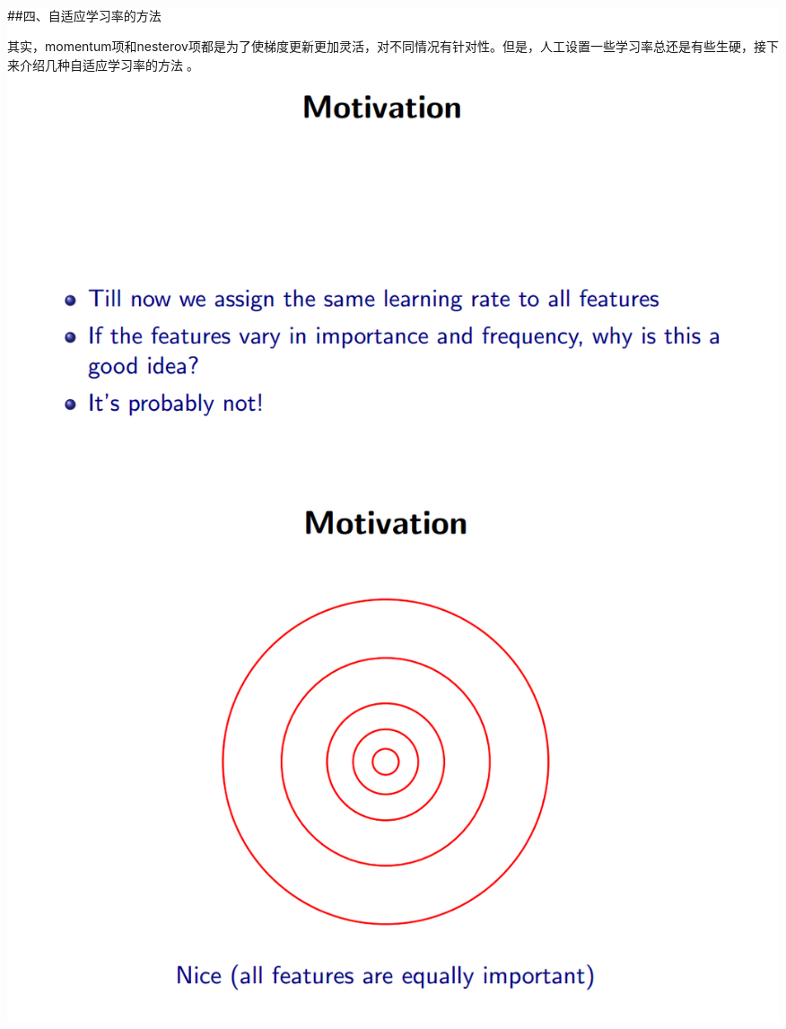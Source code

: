 


##四、自适应学习率的方法

​	其实，momentum项和nesterov项都是为了使梯度更新更加灵活，对不同情况有针对性。但是，人工设置一些学习率总还是有些生硬，接下来介绍几种自适应学习率的方法 。

![25](./pics/25.png)

![26](./pics/26.png)
